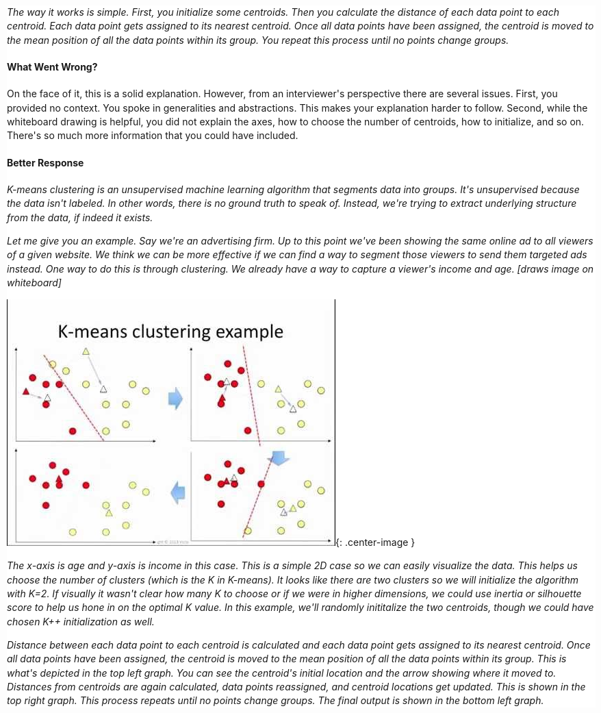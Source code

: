 *The way it works is simple. First, you initialize some centroids. Then you calculate the distance of each data point to each centroid. Each data point gets assigned to its nearest centroid. Once all data points have been assigned, the centroid is moved to the mean position of all the data points within its group. You repeat this process until no points change groups.*

#### What Went Wrong?
On the face of it, this is a solid explanation. However, from an interviewer's perspective there are several issues. First, you provided no context. You spoke in generalities and abstractions. This makes your explanation harder to follow. Second, while the whiteboard drawing is helpful, you did not explain the axes, how to choose the number of centroids, how to initialize, and so on. There's so much more information that you could have included. 

#### Better Response
*K-means clustering is an unsupervised machine learning algorithm that segments data into groups. It's unsupervised because the data isn't labeled. In other words, there is no ground truth to speak of. Instead, we're trying to extract underlying structure from the data, if indeed it exists.*

*Let me give you an example. Say we're an advertising firm. Up to this point we've been showing the same online ad to all viewers of a given website. We think we can be more effective if we can find a way to segment those viewers to send them targeted ads instead. One way to do this is through clustering. We already have a way to capture a viewer's income and age. [draws image on whiteboard]*

![Kmeans](/assets/images/kmeans.jpg?raw=true){: .center-image }

*The x-axis is *age* and y-axis is *income* in this case. This is a simple 2D case so we can easily visualize the data. This helps us choose the number of clusters (which is the *K* in K-means). It looks like there are two clusters so we will initialize the algorithm with K=2. If visually it wasn't clear how many K to choose or if we were in higher dimensions, we could use inertia or silhouette score to help us hone in on the optimal K value. In this example, we'll randomly inititalize the two centroids, though we could have chosen K++ initialization as well.* 

*Distance between each data point to each centroid is calculated and each data point gets assigned to its nearest centroid. Once all data points have been assigned, the centroid is moved to the mean position of all the data points within its group. This is what's depicted in the top left graph. You can see the centroid's initial location and the arrow showing where it moved to. Distances from centroids are again calculated, data points reassigned, and centroid locations get updated. This is shown in the top right graph. This process repeats until no points change groups. The final output is shown in the bottom left graph.*
